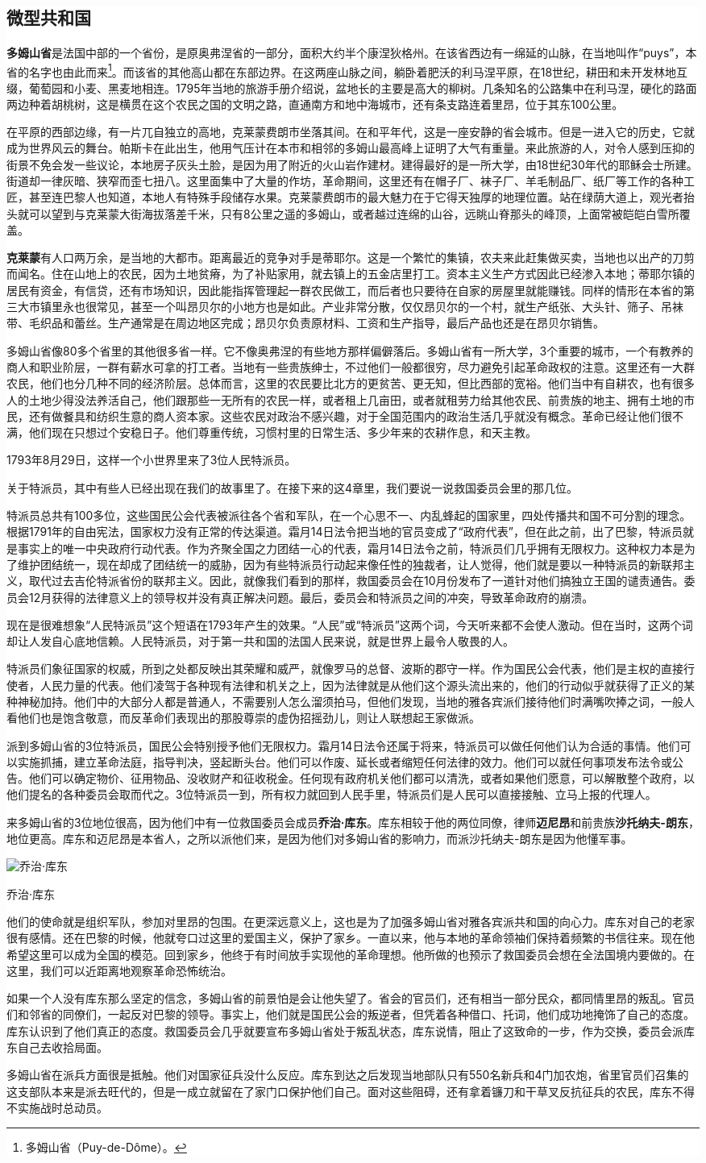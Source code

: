 ## 微型共和国

**多姆山省**是法国中部的一个省份，是原奥弗涅省的一部分，面积大约半个康涅狄格州。在该省西边有一绵延的山脉，在当地叫作“puys”，本省的名字也由此而来[^1]。而该省的其他高山都在东部边界。在这两座山脉之间，躺卧着肥沃的利马涅平原，在18世纪，耕田和未开发林地互缀，葡萄园和小麦、黑麦地相连。1795年当地的旅游手册介绍说，盆地长的主要是高大的柳树。几条知名的公路集中在利马涅，硬化的路面两边种着胡桃树，这是横贯在这个农民之国的文明之路，直通南方和地中海城市，还有条支路连着里昂，位于其东100公里。

在平原的西部边缘，有一片兀自独立的高地，克莱蒙费朗市坐落其间。在和平年代，这是一座安静的省会城市。但是一进入它的历史，它就成为世界风云的舞台。帕斯卡在此出生，他用气压计在本市和相邻的多姆山最高峰上证明了大气有重量。来此旅游的人，对令人感到压抑的街景不免会发一些议论，本地房子灰头土脸，是因为用了附近的火山岩作建材。建得最好的是一所大学，由18世纪30年代的耶稣会士所建。街道却一律灰暗、狭窄而歪七扭八。这里面集中了大量的作坊，革命期间，这里还有在帽子厂、袜子厂、羊毛制品厂、纸厂等工作的各种工匠，甚至连巴黎人也知道，本地人有特殊手段储存水果。克莱蒙费朗市的最大魅力在于它得天独厚的地理位置。站在绿荫大道上，观光者抬头就可以望到与克莱蒙大街海拔落差千米，只有8公里之遥的多姆山，或者越过连绵的山谷，远眺山脊那头的峰顶，上面常被皑皑白雪所覆盖。

**克莱蒙**有人口两万余，是当地的大都市。距离最近的竞争对手是蒂耶尔。这是一个繁忙的集镇，农夫来此赶集做买卖，当地也以出产的刀剪而闻名。住在山地上的农民，因为土地贫瘠，为了补贴家用，就去镇上的五金店里打工。资本主义生产方式因此已经渗入本地；蒂耶尔镇的居民有资金，有信贷，还有市场知识，因此能指挥管理起一群农民做工，而后者也只要待在自家的房屋里就能赚钱。同样的情形在本省的第三大市镇里永也很常见，甚至一个叫昂贝尔的小地方也是如此。产业非常分散，仅仅昂贝尔的一个村，就生产纸张、大头针、筛子、吊袜带、毛织品和蕾丝。生产通常是在周边地区完成；昂贝尔负责原材料、工资和生产指导，最后产品也还是在昂贝尔销售。

多姆山省像80多个省里的其他很多省一样。它不像奥弗涅的有些地方那样偏僻落后。多姆山省有一所大学，3个重要的城市，一个有教养的商人和职业阶层，一群有薪水可拿的打工者。当地有一些贵族绅士，不过他们一般都很穷，尽力避免引起革命政权的注意。这里还有一大群农民，他们也分几种不同的经济阶层。总体而言，这里的农民要比北方的更贫苦、更无知，但比西部的宽裕。他们当中有自耕农，也有很多人的土地少得没法养活自己，他们跟那些一无所有的农民一样，或者租上几亩田，或者就租劳力给其他农民、前贵族的地主、拥有土地的市民，还有做餐具和纺织生意的商人资本家。这些农民对政治不感兴趣，对于全国范围内的政治生活几乎就没有概念。革命已经让他们很不满，他们现在只想过个安稳日子。他们尊重传统，习惯村里的日常生活、多少年来的农耕作息，和天主教。

1793年8月29日，这样一个小世界里来了3位人民特派员。

关于特派员，其中有些人已经出现在我们的故事里了。在接下来的这4章里，我们要说一说救国委员会里的那几位。

特派员总共有100多位，这些国民公会代表被派往各个省和军队，在一个心思不一、内乱蜂起的国家里，四处传播共和国不可分割的理念。根据1791年的自由宪法，国家权力没有正常的传达渠道。霜月14日法令把当地的官员变成了“政府代表”，但在此之前，出了巴黎，特派员就是事实上的唯一中央政府行动代表。作为齐聚全国之力团结一心的代表，霜月14日法令之前，特派员们几乎拥有无限权力。这种权力本是为了维护团结统一，现在却成了团结统一的威胁，因为有些特派员行动起来像任性的独裁者，让人觉得，他们就是要以一种特派员的新联邦主义，取代过去吉伦特派省份的联邦主义。因此，就像我们看到的那样，救国委员会在10月份发布了一道针对他们搞独立王国的谴责通告。委员会12月获得的法律意义上的领导权并没有真正解决问题。最后，委员会和特派员之间的冲突，导致革命政府的崩溃。

现在是很难想象“人民特派员”这个短语在1793年产生的效果。“人民”或“特派员”这两个词，今天听来都不会使人激动。但在当时，这两个词却让人发自心底地信赖。人民特派员，对于第一共和国的法国人民来说，就是世界上最令人敬畏的人。

特派员们象征国家的权威，所到之处都反映出其荣耀和威严，就像罗马的总督、波斯的郡守一样。作为国民公会代表，他们是主权的直接行使者，人民力量的代表。他们凌驾于各种现有法律和机关之上，因为法律就是从他们这个源头流出来的，他们的行动似乎就获得了正义的某种神秘加持。他们中的大部分人都是普通人，不需要别人怎么溜须拍马，但他们发现，当地的雅各宾派们接待他们时满嘴吹捧之词，一般人看他们也是饱含敬意，而反革命们表现出的那股尊崇的虚伪招摇劲儿，则让人联想起王家做派。

派到多姆山省的3位特派员，国民公会特别授予他们无限权力。霜月14日法令还属于将来，特派员可以做任何他们认为合适的事情。他们可以实施抓捕，建立革命法庭，指导判决，竖起断头台。他们可以作废、延长或者缩短任何法律的效力。他们可以就任何事项发布法令或公告。他们可以确定物价、征用物品、没收财产和征收税金。任何现有政府机关他们都可以清洗，或者如果他们愿意，可以解散整个政府，以他们提名的各种委员会取而代之。3位特派员一到，所有权力就回到人民手里，特派员们是人民可以直接接触、立马上报的代理人。

来多姆山省的3位地位很高，因为他们中有一位救国委员会成员**乔治·库东**。库东相较于他的两位同僚，律师**迈尼昂**和前贵族**沙托纳夫-朗东**，地位更高。库东和迈尼昂是本省人，之所以派他们来，是因为他们对多姆山省的影响力，而派沙托纳夫-朗东是因为他懂军事。

![乔治·库东](https://upload.wikimedia.org/wikipedia/commons/1/1e/AduC_096_Couthon_%28G.%2C_1756-1794%29.JPG)

乔治·库东

他们的使命就是组织军队，参加对里昂的包围。在更深远意义上，这也是为了加强多姆山省对雅各宾派共和国的向心力。库东对自己的老家很有感情。还在巴黎的时候，他就夸口过这里的爱国主义，保护了家乡。一直以来，他与本地的革命领袖们保持着频繁的书信往来。现在他希望这里可以成为全国的模范。回到家乡，他终于有时间放手实现他的革命理想。他所做的也预示了救国委员会想在全法国境内要做的。在这里，我们可以近距离地观察革命恐怖统治。

如果一个人没有库东那么坚定的信念，多姆山省的前景怕是会让他失望了。省会的官员们，还有相当一部分民众，都同情里昂的叛乱。官员们和邻省的同僚们，一起反对巴黎的领导。事实上，他们就是国民公会的叛逆者，但凭着各种借口、托词，他们成功地掩饰了自己的态度。库东认识到了他们真正的态度。救国委员会几乎就要宣布多姆山省处于叛乱状态，库东说情，阻止了这致命的一步，作为交换，委员会派库东自己去收拾局面。

多姆山省在派兵方面很是抵触。他们对国家征兵没什么反应。库东到达之后发现当地部队只有550名新兵和4门加农炮，省里官员们召集的这支部队本来是派去旺代的，但是一成立就留在了家门口保护他们自己。面对这些阻碍，还有拿着镰刀和干草叉反抗征兵的农民，库东不得不实施战时总动员。


[^1]: 多姆山省（Puy-de-Dôme）。
[^2]: 普布利乌斯（Publius Valerius Poplicola）的称号。普布利乌斯是罗马共和国执政官，深受人民爱戴。与法国大革命几乎同时，美国独立领袖亚历山大·汉密尔顿、詹姆斯·麦迪逊、约翰·杰伊三人以此为笔名，发表了《联邦党人文集》。
[^3]: 自由帽，即弗里吉亚帽（Bonnet phrygien），在美国独立战争和法国大革命期间，作为自由与解放的象征广为传播。